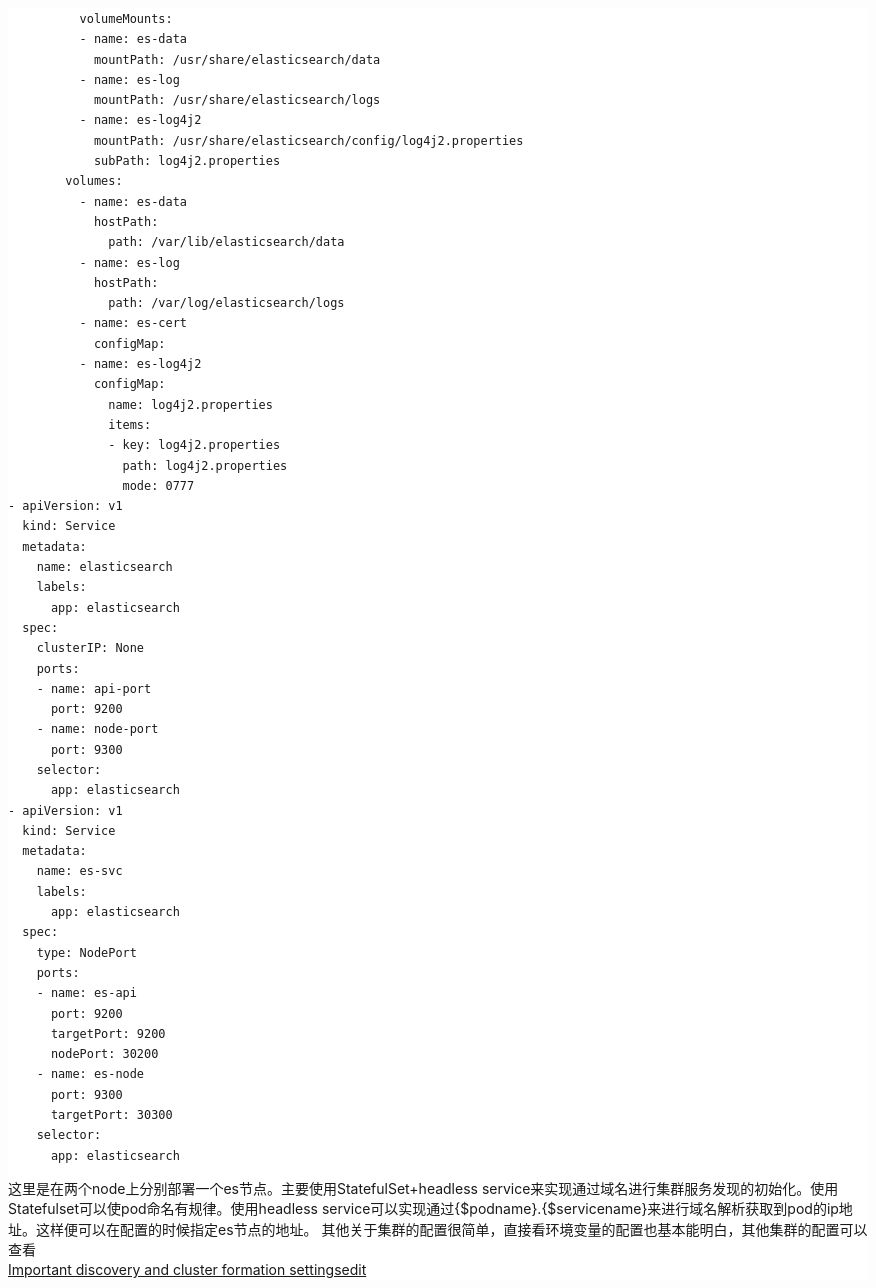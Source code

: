 ```
          volumeMounts: 
          - name: es-data
            mountPath: /usr/share/elasticsearch/data
          - name: es-log
            mountPath: /usr/share/elasticsearch/logs
          - name: es-log4j2
            mountPath: /usr/share/elasticsearch/config/log4j2.properties
            subPath: log4j2.properties
        volumes: 
          - name: es-data
            hostPath: 
              path: /var/lib/elasticsearch/data
          - name: es-log
            hostPath: 
              path: /var/log/elasticsearch/logs
          - name: es-cert
            configMap: 
          - name: es-log4j2
            configMap: 
              name: log4j2.properties
              items: 
              - key: log4j2.properties
                path: log4j2.properties
                mode: 0777
- apiVersion: v1
  kind: Service
  metadata:
    name: elasticsearch
    labels:
      app: elasticsearch
  spec:
    clusterIP: None
    ports:
    - name: api-port
      port: 9200
    - name: node-port
      port: 9300
    selector:
      app: elasticsearch
- apiVersion: v1
  kind: Service
  metadata:
    name: es-svc
    labels:
      app: elasticsearch
  spec:
    type: NodePort
    ports:
    - name: es-api
      port: 9200
      targetPort: 9200
      nodePort: 30200
    - name: es-node
      port: 9300
      targetPort: 30300
    selector:
      app: elasticsearch          
```
这里是在两个node上分别部署一个es节点。主要使用StatefulSet+headless service来实现通过域名进行集群服务发现的初始化。使用Statefulset可以使pod命名有规律。使用headless service可以实现通过{$podname}.{$servicename}来进行域名解析获取到pod的ip地址。这样便可以在配置的时候指定es节点的地址。  其他关于集群的配置很简单，直接看环境变量的配置也基本能明白，其他集群的配置可以查看   
[Important discovery and cluster formation settingsedit](https://www.elastic.co/guide/en/elasticsearch/reference/7.3/discovery-settings.html)